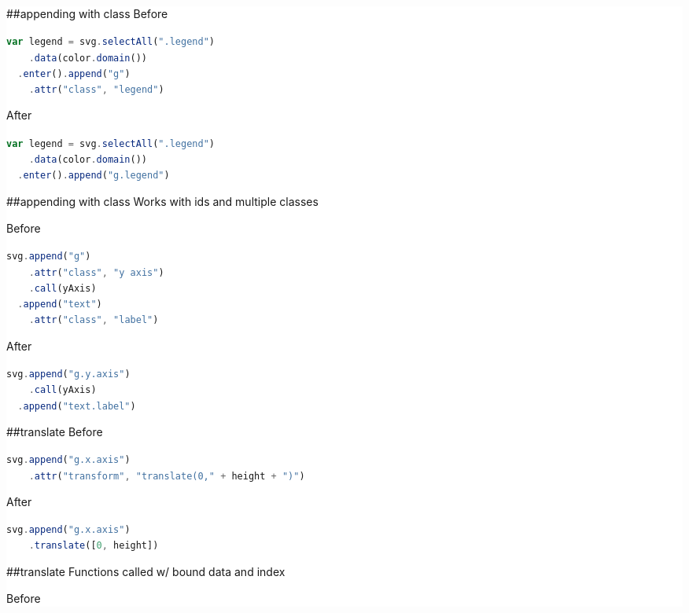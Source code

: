 
##appending with class
Before

````javascript
var legend = svg.selectAll(".legend")
    .data(color.domain())
  .enter().append("g")
    .attr("class", "legend")
````

After

````javascript
var legend = svg.selectAll(".legend")
    .data(color.domain())
  .enter().append("g.legend")
````


##appending with class
Works with ids and multiple classes

Before

````javascript
svg.append("g")
    .attr("class", "y axis")
    .call(yAxis)
  .append("text")
    .attr("class", "label")
````

After

````javascript
svg.append("g.y.axis")
    .call(yAxis)
  .append("text.label")
````


##translate
Before

````javascript
svg.append("g.x.axis")
    .attr("transform", "translate(0," + height + ")")
````

After

````javascript
svg.append("g.x.axis")
    .translate([0, height])
````


##translate
Functions called w/ bound data and index

Before
